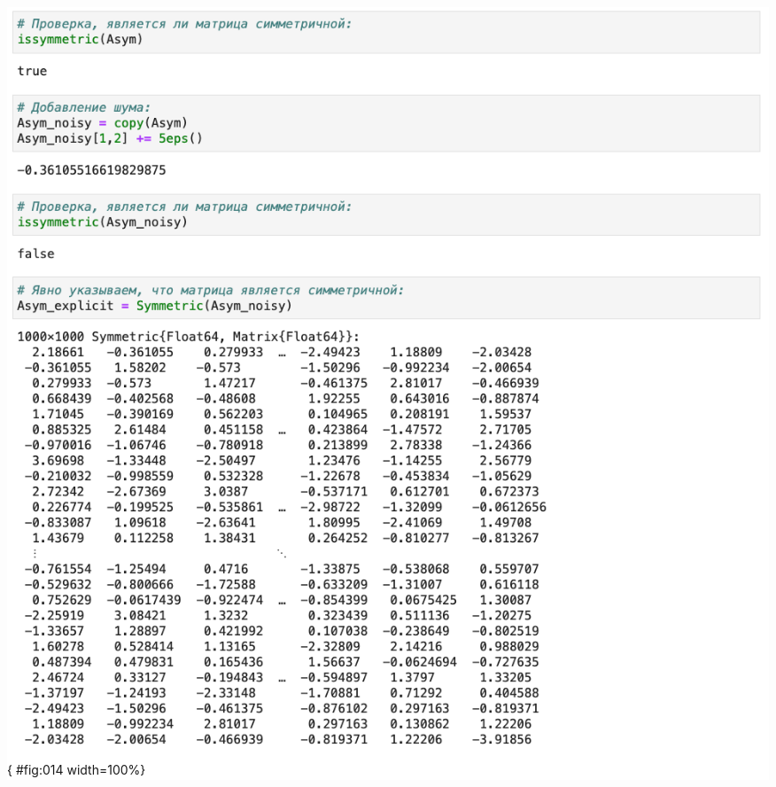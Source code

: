 ![Примеры из раздела "Факторизация. Специальные матричные структуры" - 7](pics/14.png){ #fig:014 width=100%}
